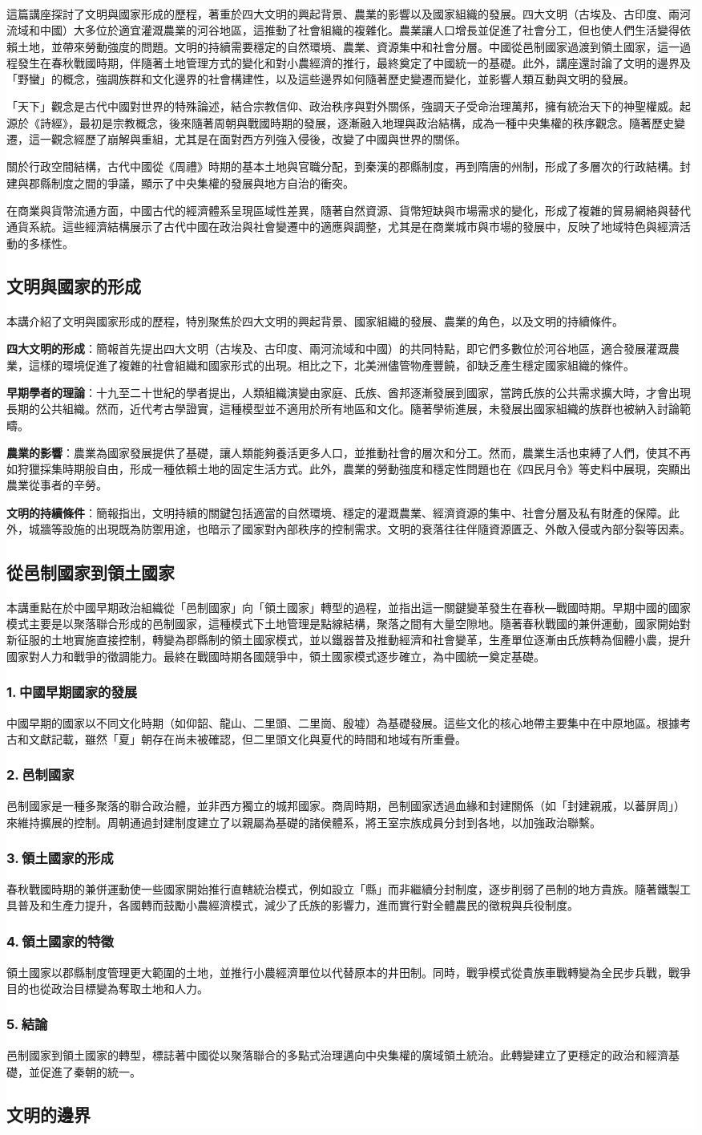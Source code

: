 這篇講座探討了文明與國家形成的歷程，著重於四大文明的興起背景、農業的影響以及國家組織的發展。四大文明（古埃及、古印度、兩河流域和中國）大多位於適宜灌溉農業的河谷地區，這推動了社會組織的複雜化。農業讓人口增長並促進了社會分工，但也使人們生活變得依賴土地，並帶來勞動強度的問題。文明的持續需要穩定的自然環境、農業、資源集中和社會分層。中國從邑制國家過渡到領土國家，這一過程發生在春秋戰國時期，伴隨著土地管理方式的變化和對小農經濟的推行，最終奠定了中國統一的基礎。此外，講座還討論了文明的邊界及「野蠻」的概念，強調族群和文化邊界的社會構建性，以及這些邊界如何隨著歷史變遷而變化，並影響人類互動與文明的發展。

「天下」觀念是古代中國對世界的特殊論述，結合宗教信仰、政治秩序與對外關係，強調天子受命治理萬邦，擁有統治天下的神聖權威。起源於《詩經》，最初是宗教概念，後來隨著周朝與戰國時期的發展，逐漸融入地理與政治結構，成為一種中央集權的秩序觀念。隨著歷史變遷，這一觀念經歷了崩解與重組，尤其是在面對西方列強入侵後，改變了中國與世界的關係。

關於行政空間結構，古代中國從《周禮》時期的基本土地與官職分配，到秦漢的郡縣制度，再到隋唐的州制，形成了多層次的行政結構。封建與郡縣制度之間的爭議，顯示了中央集權的發展與地方自治的衝突。

在商業與貨幣流通方面，中國古代的經濟體系呈現區域性差異，隨著自然資源、貨幣短缺與市場需求的變化，形成了複雜的貿易網絡與替代通貨系統。這些經濟結構展示了古代中國在政治與社會變遷中的適應與調整，尤其是在商業城市與市場的發展中，反映了地域特色與經濟活動的多樣性。
## 文明與國家的形成

本講介紹了文明與國家形成的歷程，特別聚焦於四大文明的興起背景、國家組織的發展、農業的角色，以及文明的持續條件。

**四大文明的形成**：簡報首先提出四大文明（古埃及、古印度、兩河流域和中國）的共同特點，即它們多數位於河谷地區，適合發展灌溉農業，這樣的環境促進了複雜的社會組織和國家形式的出現。相比之下，北美洲儘管物產豐饒，卻缺乏產生穩定國家組織的條件。

**早期學者的理論**：十九至二十世紀的學者提出，人類組織演變由家庭、氏族、酋邦逐漸發展到國家，當跨氏族的公共需求擴大時，才會出現長期的公共組織。然而，近代考古學證實，這種模型並不適用於所有地區和文化。隨著學術進展，未發展出國家組織的族群也被納入討論範疇。

**農業的影響**：農業為國家發展提供了基礎，讓人類能夠養活更多人口，並推動社會的層次和分工。然而，農業生活也束縛了人們，使其不再如狩獵採集時期般自由，形成一種依賴土地的固定生活方式。此外，農業的勞動強度和穩定性問題也在《四民月令》等史料中展現，突顯出農業從事者的辛勞。

**文明的持續條件**：簡報指出，文明持續的關鍵包括適當的自然環境、穩定的灌溉農業、經濟資源的集中、社會分層及私有財產的保障。此外，城牆等設施的出現既為防禦用途，也暗示了國家對內部秩序的控制需求。文明的衰落往往伴隨資源匱乏、外敵入侵或內部分裂等因素。

## 從邑制國家到領土國家

本講重點在於中國早期政治組織從「邑制國家」向「領土國家」轉型的過程，並指出這一關鍵變革發生在春秋—戰國時期。早期中國的國家模式主要是以聚落聯合形成的邑制國家，這種模式下土地管理是點線結構，聚落之間有大量空隙地。隨著春秋戰國的兼併運動，國家開始對新征服的土地實施直接控制，轉變為郡縣制的領土國家模式，並以鐵器普及推動經濟和社會變革，生產單位逐漸由氏族轉為個體小農，提升國家對人力和戰爭的徵調能力。最終在戰國時期各國競爭中，領土國家模式逐步確立，為中國統一奠定基礎。

### 1. 中國早期國家的發展
中國早期的國家以不同文化時期（如仰韶、龍山、二里頭、二里崗、殷墟）為基礎發展。這些文化的核心地帶主要集中在中原地區。根據考古和文獻記載，雖然「夏」朝存在尚未被確認，但二里頭文化與夏代的時間和地域有所重疊。

### 2. 邑制國家
邑制國家是一種多聚落的聯合政治體，並非西方獨立的城邦國家。商周時期，邑制國家透過血緣和封建關係（如「封建親戚，以蕃屏周」）來維持擴展的控制。周朝通過封建制度建立了以親屬為基礎的諸侯體系，將王室宗族成員分封到各地，以加強政治聯繫。

### 3. 領土國家的形成
春秋戰國時期的兼併運動使一些國家開始推行直轄統治模式，例如設立「縣」而非繼續分封制度，逐步削弱了邑制的地方貴族。隨著鐵製工具普及和生產力提升，各國轉而鼓勵小農經濟模式，減少了氏族的影響力，進而實行對全體農民的徵稅與兵役制度。

### 4. 領土國家的特徵
領土國家以郡縣制度管理更大範圍的土地，並推行小農經濟單位以代替原本的井田制。同時，戰爭模式從貴族車戰轉變為全民步兵戰，戰爭目的也從政治目標變為奪取土地和人力。

### 5. 結論
邑制國家到領土國家的轉型，標誌著中國從以聚落聯合的多點式治理邁向中央集權的廣域領土統治。此轉變建立了更穩定的政治和經濟基礎，並促進了秦朝的統一。

## 文明的邊界
